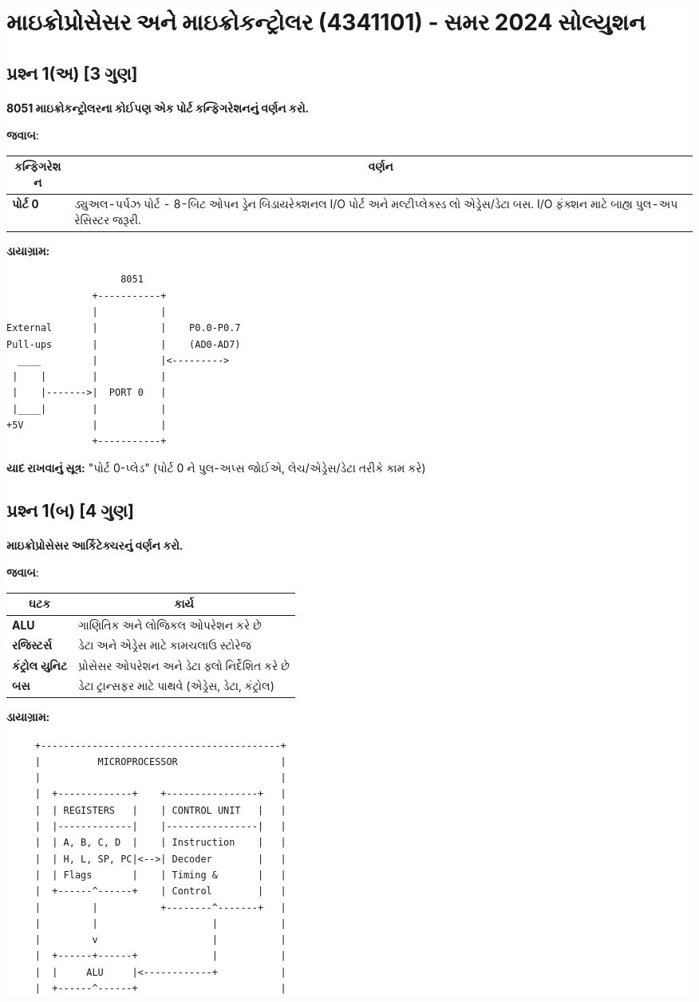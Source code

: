# માઇક્રોપ્રોસેસર અને માઇક્રોકન્ટ્રોલર (4341101) - સમર 2024 સોલ્યુશન

## પ્રશ્ન 1(અ) [3 ગુણ]

**8051 માઇક્રોકન્ટ્રોલરના કોઈપણ એક પોર્ટ કન્ફિગરેશનનું વર્ણન કરો.**

**જવાબ**:

| કન્ફિગરેશન | વર્ણન |
|---------------|-------------|
| **પોર્ટ 0** | ડ્યુઅલ-પર્પઝ પોર્ટ - 8-બિટ ઓપન ડ્રેન બિડાયરેક્શનલ I/O પોર્ટ અને મલ્ટીપ્લેક્સ્ડ લો એડ્રેસ/ડેટા બસ. I/O ફંક્શન માટે બાહ્ય પુલ-અપ રેસિસ્ટર જરૂરી. |

**ડાયાગ્રામ:**

```goat
                    8051
               +-----------+
               |           |
External       |           |    P0.0-P0.7
Pull-ups       |           |    (AD0-AD7)
  ____         |           |<--------->
 |    |        |           |
 |    |------->|  PORT 0   |
 |____|        |           |
+5V            |           |
               +-----------+
```

**યાદ રાખવાનું સૂત્ર:** "પોર્ટ 0-પ્લેડ" (પોર્ટ 0 ને પુલ-અપ્સ જોઈએ, લેચ/એડ્રેસ/ડેટા તરીકે કામ કરે)

## પ્રશ્ન 1(બ) [4 ગુણ]

**માઇક્રોપ્રોસેસર આર્કિટેક્ચરનું વર્ણન કરો.**

**જવાબ**:

| ઘટક | કાર્ય |
|-----------|----------|
| **ALU** | ગાણિતિક અને લોજિકલ ઓપરેશન કરે છે |
| **રજિસ્ટર્સ** | ડેટા અને એડ્રેસ માટે કામચલાઉ સ્ટોરેજ |
| **કંટ્રોલ યુનિટ** | પ્રોસેસર ઓપરેશન અને ડેટા ફ્લો નિર્દેશિત કરે છે |
| **બસ** | ડેટા ટ્રાન્સફર માટે પાથવે (એડ્રેસ, ડેટા, કંટ્રોલ) |

**ડાયાગ્રામ:**

```goat
     +------------------------------------------+
     |          MICROPROCESSOR                  |
     |                                          |
     |  +-------------+    +----------------+   |
     |  | REGISTERS   |    | CONTROL UNIT   |   |
     |  |-------------|    |----------------|   |
     |  | A, B, C, D  |    | Instruction    |   |
     |  | H, L, SP, PC|<-->| Decoder        |   |
     |  | Flags       |    | Timing &       |   |
     |  +------^------+    | Control        |   |
     |         |           +--------^-------+   |
     |         |                    |           |
     |         v                    |           |
     |  +------+------+             |           |
     |  |     ALU     |<------------+           |
     |  +------^------+                         |
```
